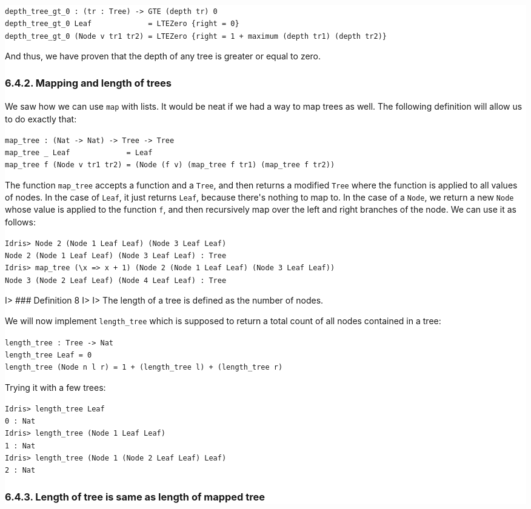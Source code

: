 ```
depth_tree_gt_0 : (tr : Tree) -> GTE (depth tr) 0
depth_tree_gt_0 Leaf             = LTEZero {right = 0}
depth_tree_gt_0 (Node v tr1 tr2) = LTEZero {right = 1 + maximum (depth tr1) (depth tr2)}
```

And thus, we have proven that the depth of any tree is greater or equal to zero.

### 6.4.2. Mapping and length of trees

We saw how we can use `map` with lists. It would be neat if we had a way to map trees as well. The following definition will allow us to do exactly that:

```
map_tree : (Nat -> Nat) -> Tree -> Tree
map_tree _ Leaf             = Leaf
map_tree f (Node v tr1 tr2) = (Node (f v) (map_tree f tr1) (map_tree f tr2))
```

The function `map_tree` accepts a function and a `Tree`, and then returns a modified `Tree` where the function is applied to all values of nodes. In the case of `Leaf`, it just returns `Leaf`, because there's nothing to map to. In the case of a `Node`, we return a new `Node` whose value is applied to the function `f`, and then recursively map over the left and right branches of the node. We can use it as follows:

```
Idris> Node 2 (Node 1 Leaf Leaf) (Node 3 Leaf Leaf)
Node 2 (Node 1 Leaf Leaf) (Node 3 Leaf Leaf) : Tree
Idris> map_tree (\x => x + 1) (Node 2 (Node 1 Leaf Leaf) (Node 3 Leaf Leaf))
Node 3 (Node 2 Leaf Leaf) (Node 4 Leaf Leaf) : Tree
```

I> ### Definition 8
I>
I> The length of a tree is defined as the number of nodes.

We will now implement `length_tree` which is supposed to return a total count of all nodes contained in a tree:

```
length_tree : Tree -> Nat
length_tree Leaf = 0
length_tree (Node n l r) = 1 + (length_tree l) + (length_tree r)
```

Trying it with a few trees:

```
Idris> length_tree Leaf
0 : Nat
Idris> length_tree (Node 1 Leaf Leaf)
1 : Nat
Idris> length_tree (Node 1 (Node 2 Leaf Leaf) Leaf)
2 : Nat
```

### 6.4.3. Length of tree is same as length of mapped tree
